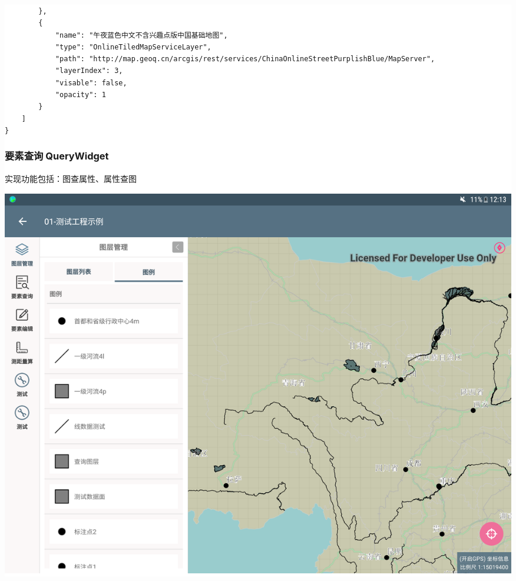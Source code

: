 ```
        },
		{
            "name": "午夜蓝色中文不含兴趣点版中国基础地图",
            "type": "OnlineTiledMapServiceLayer",
            "path": "http://map.geoq.cn/arcgis/rest/services/ChinaOnlineStreetPurplishBlue/MapServer",
            "layerIndex": 3,
            "visable": false,
            "opacity": 1
        }
    ]
}
```

### 要素查询 QueryWidget
实现功能包括：图查属性、属性查图

![ ](./readme/widgets/identify.png '图查属性')
